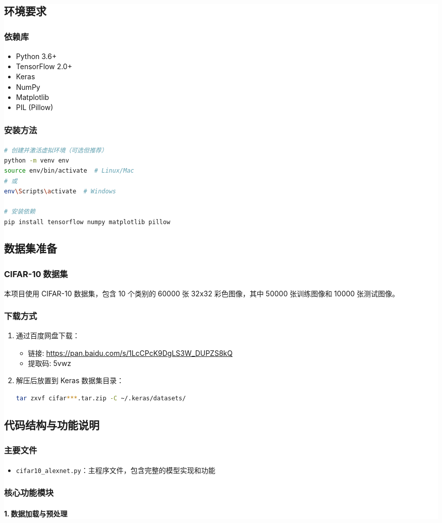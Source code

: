 ## 环境要求

### 依赖库

- Python 3.6+
- TensorFlow 2.0+
- Keras
- NumPy
- Matplotlib
- PIL (Pillow)

### 安装方法

```bash
# 创建并激活虚拟环境（可选但推荐）
python -m venv env
source env/bin/activate  # Linux/Mac
# 或
env\Scripts\activate  # Windows

# 安装依赖
pip install tensorflow numpy matplotlib pillow
```

## 数据集准备

### CIFAR-10 数据集

本项目使用 CIFAR-10 数据集，包含 10 个类别的 60000 张 32x32 彩色图像，其中 50000 张训练图像和 10000 张测试图像。

### 下载方式

1. 通过百度网盘下载：
   - 链接: https://pan.baidu.com/s/1LcCPcK9DgLS3W_DUPZS8kQ
   - 提取码: 5vwz

2. 解压后放置到 Keras 数据集目录：
   ```bash
   tar zxvf cifar***.tar.zip -C ~/.keras/datasets/
   ```

## 代码结构与功能说明

### 主要文件

- `cifar10_alexnet.py`：主程序文件，包含完整的模型实现和功能

### 核心功能模块

#### 1. 数据加载与预处理

